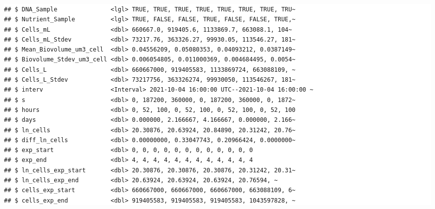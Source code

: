     ## $ DNA_Sample               <lgl> TRUE, TRUE, TRUE, TRUE, TRUE, TRUE, TRUE, TRU~
    ## $ Nutrient_Sample          <lgl> TRUE, FALSE, FALSE, TRUE, FALSE, FALSE, TRUE,~
    ## $ Cells_mL                 <dbl> 660667.0, 919405.6, 1133869.7, 663088.1, 104~
    ## $ Cells_mL_Stdev           <dbl> 73217.76, 363326.27, 99930.05, 113546.27, 181~
    ## $ Mean_Biovolume_um3_cell  <dbl> 0.04556209, 0.05080353, 0.04093212, 0.0387149~
    ## $ Biovolume_Stdev_um3_cell <dbl> 0.006054805, 0.011000369, 0.004684495, 0.0054~
    ## $ Cells_L                  <dbl> 660667000, 919405583, 1133869724, 663088109, ~
    ## $ Cells_L_Stdev            <dbl> 73217756, 363326274, 99930050, 113546267, 181~
    ## $ interv                   <Interval> 2021-10-04 16:00:00 UTC--2021-10-04 16:00:00 ~
    ## $ s                        <dbl> 0, 187200, 360000, 0, 187200, 360000, 0, 1872~
    ## $ hours                    <dbl> 0, 52, 100, 0, 52, 100, 0, 52, 100, 0, 52, 100
    ## $ days                     <dbl> 0.000000, 2.166667, 4.166667, 0.000000, 2.166~
    ## $ ln_cells                 <dbl> 20.30876, 20.63924, 20.84890, 20.31242, 20.76~
    ## $ diff_ln_cells            <dbl> 0.00000000, 0.33047743, 0.20966424, 0.0000000~
    ## $ exp_start                <dbl> 0, 0, 0, 0, 0, 0, 0, 0, 0, 0, 0, 0
    ## $ exp_end                  <dbl> 4, 4, 4, 4, 4, 4, 4, 4, 4, 4, 4, 4
    ## $ ln_cells_exp_start       <dbl> 20.30876, 20.30876, 20.30876, 20.31242, 20.31~
    ## $ ln_cells_exp_end         <dbl> 20.63924, 20.63924, 20.63924, 20.76594, ~
    ## $ cells_exp_start          <dbl> 660667000, 660667000, 660667000, 663088109, 6~
    ## $ cells_exp_end            <dbl> 919405583, 919405583, 919405583, 1043597828, ~